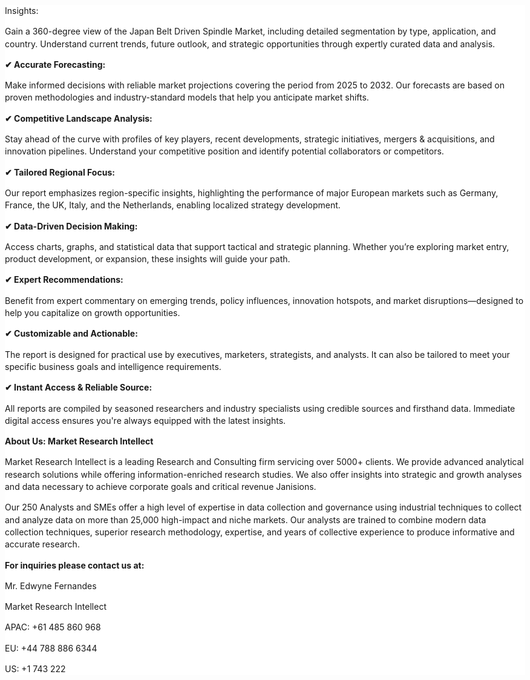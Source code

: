 Insights:</strong></p><p>Gain a 360-degree view of the Japan Belt Driven Spindle Market, including detailed segmentation by type, application, and country. Understand current trends, future outlook, and strategic opportunities through expertly curated data and analysis.</p><p><strong>✔ Accurate Forecasting:</strong></p><p>Make informed decisions with reliable market projections covering the period from 2025 to 2032. Our forecasts are based on proven methodologies and industry-standard models that help you anticipate market shifts.</p><p><strong>✔ Competitive Landscape Analysis:</strong></p><p>Stay ahead of the curve with profiles of key players, recent developments, strategic initiatives, mergers &amp; acquisitions, and innovation pipelines. Understand your competitive position and identify potential collaborators or competitors.</p><p><strong>✔ Tailored Regional Focus:</strong></p><p>Our report emphasizes region-specific insights, highlighting the performance of major European markets such as Germany, France, the UK, Italy, and the Netherlands, enabling localized strategy development.</p><p><strong>✔ Data-Driven Decision Making:</strong></p><p>Access charts, graphs, and statistical data that support tactical and strategic planning. Whether you&rsquo;re exploring market entry, product development, or expansion, these insights will guide your path.</p><p><strong>✔ Expert Recommendations:</strong></p><p>Benefit from expert commentary on emerging trends, policy influences, innovation hotspots, and market disruptions&mdash;designed to help you capitalize on growth opportunities.</p><p><strong>✔ Customizable and Actionable:</strong></p><p>The report is designed for practical use by executives, marketers, strategists, and analysts. It can also be tailored to meet your specific business goals and intelligence requirements.</p><p><strong>✔ Instant Access &amp; Reliable Source:</strong></p><p>All reports are compiled by seasoned researchers and industry specialists using credible sources and firsthand data. Immediate digital access ensures you're always equipped with the latest insights.</p><p><strong><span class="font-[700]">About Us: Market Research Intellect</span></strong></p><p><span class="">Market Research Intellect is a leading Research and Consulting firm servicing over 5000+ clients. We provide advanced analytical research solutions while offering information-enriched research studies.&nbsp;</span>We also offer insights into strategic and growth analyses and data necessary to achieve corporate goals and critical revenue Janisions.</p><p><span class="">Our 250 Analysts and SMEs offer a high level of expertise in data collection and governance using industrial techniques to collect and analyze data on more than 25,000 high-impact and niche markets. Our analysts are trained to combine modern data collection techniques, superior research methodology, expertise, and years of collective experience to produce informative and accurate research.</span></p><p><strong>For inquiries please contact us at:</strong></p><p>Mr. Edwyne Fernandes</p><p>Market Research Intellect</p><p>APAC: +61 485 860 968</p><p>EU: +44 788 886 6344</p><p>US: +1 743 222